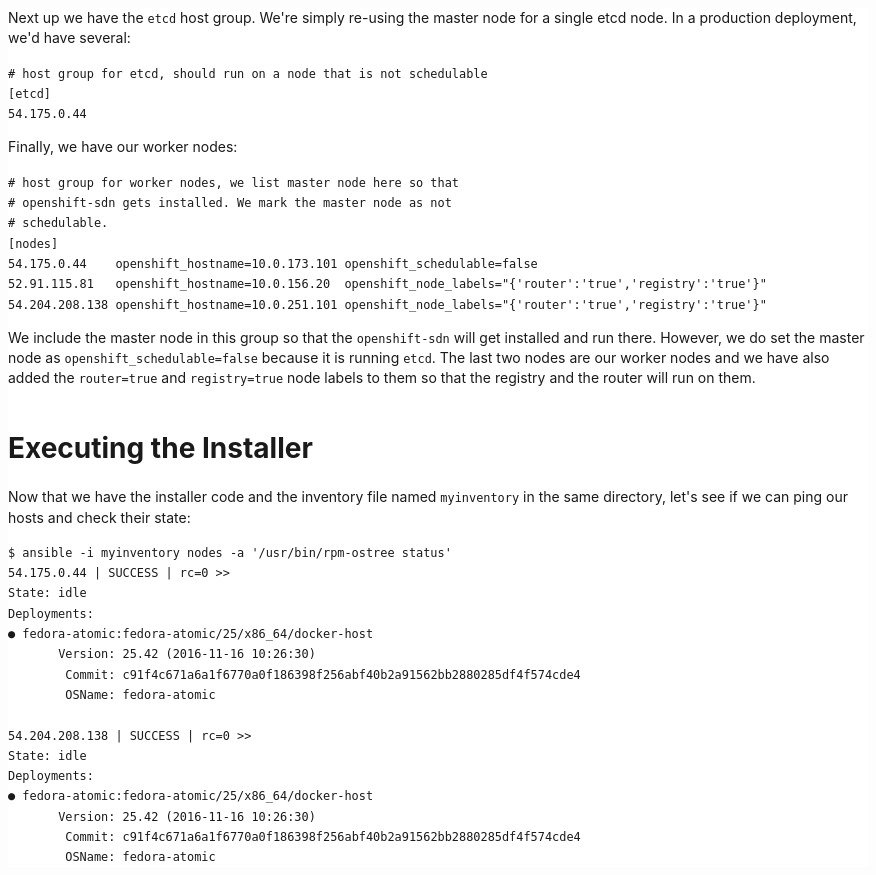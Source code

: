 Next up we have the `etcd` host group. We're simply re-using the master
node for a single etcd node. In a production deployment, we'd have
several:

    # host group for etcd, should run on a node that is not schedulable
    [etcd]
    54.175.0.44

Finally, we have our worker nodes:

    # host group for worker nodes, we list master node here so that
    # openshift-sdn gets installed. We mark the master node as not
    # schedulable.
    [nodes]
    54.175.0.44    openshift_hostname=10.0.173.101 openshift_schedulable=false
    52.91.115.81   openshift_hostname=10.0.156.20  openshift_node_labels="{'router':'true','registry':'true'}"
    54.204.208.138 openshift_hostname=10.0.251.101 openshift_node_labels="{'router':'true','registry':'true'}"

We include the master node in this group so that the `openshift-sdn`
will get installed and run there. However, we do set the master node as
`openshift_schedulable=false` because it is running `etcd`. The last two
nodes are our worker nodes and we have also added the `router=true` and
`registry=true` node labels to them so that the registry and the router
will run on them.

Executing the Installer
=======================

Now that we have the installer code and the inventory file named
`myinventory` in the same directory, let's see if we can ping our hosts
and check their state:

    $ ansible -i myinventory nodes -a '/usr/bin/rpm-ostree status'
    54.175.0.44 | SUCCESS | rc=0 >>
    State: idle
    Deployments:
    ● fedora-atomic:fedora-atomic/25/x86_64/docker-host
           Version: 25.42 (2016-11-16 10:26:30)
            Commit: c91f4c671a6a1f6770a0f186398f256abf40b2a91562bb2880285df4f574cde4
            OSName: fedora-atomic

    54.204.208.138 | SUCCESS | rc=0 >>
    State: idle
    Deployments:
    ● fedora-atomic:fedora-atomic/25/x86_64/docker-host
           Version: 25.42 (2016-11-16 10:26:30)
            Commit: c91f4c671a6a1f6770a0f186398f256abf40b2a91562bb2880285df4f574cde4
            OSName: fedora-atomic
